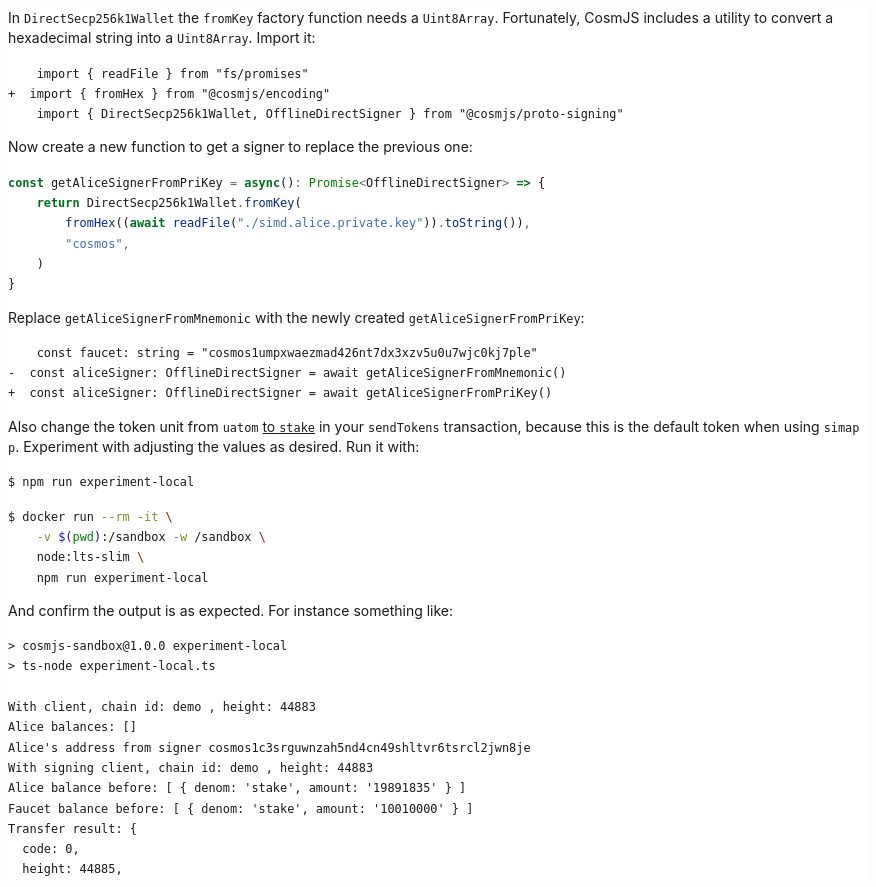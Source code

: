 In `DirectSecp256k1Wallet` the `fromKey` factory function needs a `Uint8Array`. Fortunately, CosmJS includes a utility to convert a hexadecimal string into a `Uint8Array`. Import it:

```diff-typescript [https://github.com/b9lab/cosmjs-sandbox/blob/send-tokens-local/experiment-local.ts#L2]
    import { readFile } from "fs/promises"
+  import { fromHex } from "@cosmjs/encoding"
    import { DirectSecp256k1Wallet, OfflineDirectSigner } from "@cosmjs/proto-signing"
```

Now create a new function to get a signer to replace the previous one:

```typescript [https://github.com/b9lab/cosmjs-sandbox/blob/send-tokens-local/experiment-local.ts#L8-L13]
const getAliceSignerFromPriKey = async(): Promise<OfflineDirectSigner> => {
    return DirectSecp256k1Wallet.fromKey(
        fromHex((await readFile("./simd.alice.private.key")).toString()),
        "cosmos",
    )
}
```

Replace `getAliceSignerFromMnemonic` with the newly created `getAliceSignerFromPriKey`:

```diff-typescript [https://github.com/b9lab/cosmjs-sandbox/blob/send-tokens-local/experiment-local.ts#L24]
    const faucet: string = "cosmos1umpxwaezmad426nt7dx3xzv5u0u7wjc0kj7ple"
-  const aliceSigner: OfflineDirectSigner = await getAliceSignerFromMnemonic()
+  const aliceSigner: OfflineDirectSigner = await getAliceSignerFromPriKey()
```

Also change the token unit from `uatom` [to `stake`](https://github.com/b9lab/cosmjs-sandbox/blob/send-tokens-local/experiment-local.ts#L37-L38) in your `sendTokens` transaction, because this is the default token when using `simapp`. Experiment with adjusting the values as desired. Run it with:

<CodeGroup>

<CodeGroupItem title="Local">

```sh
$ npm run experiment-local
```

</CodeGroupItem>

<CodeGroupItem title="Docker">

```sh
$ docker run --rm -it \
    -v $(pwd):/sandbox -w /sandbox \
    node:lts-slim \
    npm run experiment-local
```

</CodeGroupItem>

</CodeGroup>

And confirm the output is as expected. For instance something like:

```txt
> cosmjs-sandbox@1.0.0 experiment-local
> ts-node experiment-local.ts

With client, chain id: demo , height: 44883
Alice balances: []
Alice's address from signer cosmos1c3srguwnzah5nd4cn49shltvr6tsrcl2jwn8je
With signing client, chain id: demo , height: 44883
Alice balance before: [ { denom: 'stake', amount: '19891835' } ]
Faucet balance before: [ { denom: 'stake', amount: '10010000' } ]
Transfer result: {
  code: 0,
  height: 44885,
```